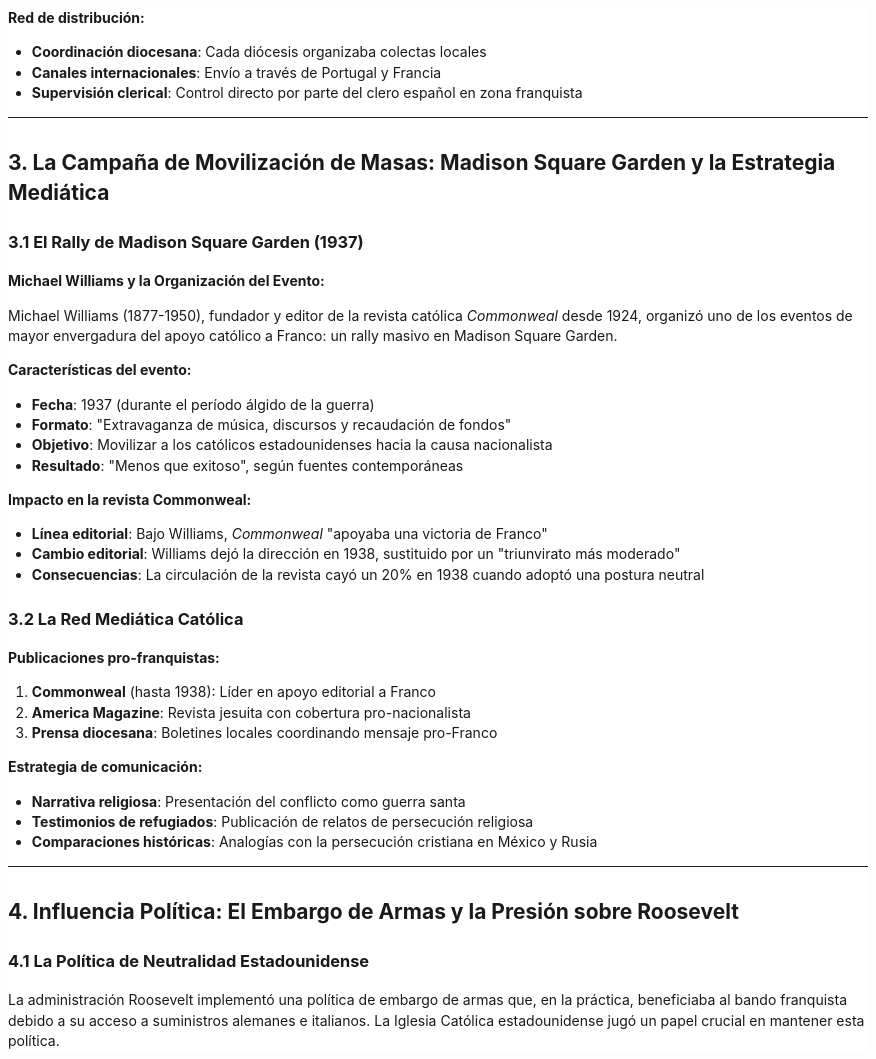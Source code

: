 **Red de distribución:**
- **Coordinación diocesana**: Cada diócesis organizaba colectas locales
- **Canales internacionales**: Envío a través de Portugal y Francia
- **Supervisión clerical**: Control directo por parte del clero español en zona franquista

---

## 3. La Campaña de Movilización de Masas: Madison Square Garden y la Estrategia Mediática

### 3.1 El Rally de Madison Square Garden (1937)

**Michael Williams y la Organización del Evento:**

Michael Williams (1877-1950), fundador y editor de la revista católica *Commonweal* desde 1924, organizó uno de los eventos de mayor envergadura del apoyo católico a Franco: un rally masivo en Madison Square Garden.

**Características del evento:**
- **Fecha**: 1937 (durante el período álgido de la guerra)
- **Formato**: "Extravaganza de música, discursos y recaudación de fondos"
- **Objetivo**: Movilizar a los católicos estadounidenses hacia la causa nacionalista
- **Resultado**: "Menos que exitoso", según fuentes contemporáneas

**Impacto en la revista Commonweal:**
- **Línea editorial**: Bajo Williams, *Commonweal* "apoyaba una victoria de Franco"
- **Cambio editorial**: Williams dejó la dirección en 1938, sustituido por un "triunvirato más moderado"
- **Consecuencias**: La circulación de la revista cayó un 20% en 1938 cuando adoptó una postura neutral

### 3.2 La Red Mediática Católica

**Publicaciones pro-franquistas:**
1. **Commonweal** (hasta 1938): Líder en apoyo editorial a Franco
2. **America Magazine**: Revista jesuita con cobertura pro-nacionalista
3. **Prensa diocesana**: Boletines locales coordinando mensaje pro-Franco

**Estrategia de comunicación:**
- **Narrativa religiosa**: Presentación del conflicto como guerra santa
- **Testimonios de refugiados**: Publicación de relatos de persecución religiosa
- **Comparaciones históricas**: Analogías con la persecución cristiana en México y Rusia

---

## 4. Influencia Política: El Embargo de Armas y la Presión sobre Roosevelt

### 4.1 La Política de Neutralidad Estadounidense

La administración Roosevelt implementó una política de embargo de armas que, en la práctica, beneficiaba al bando franquista debido a su acceso a suministros alemanes e italianos. La Iglesia Católica estadounidense jugó un papel crucial en mantener esta política.
